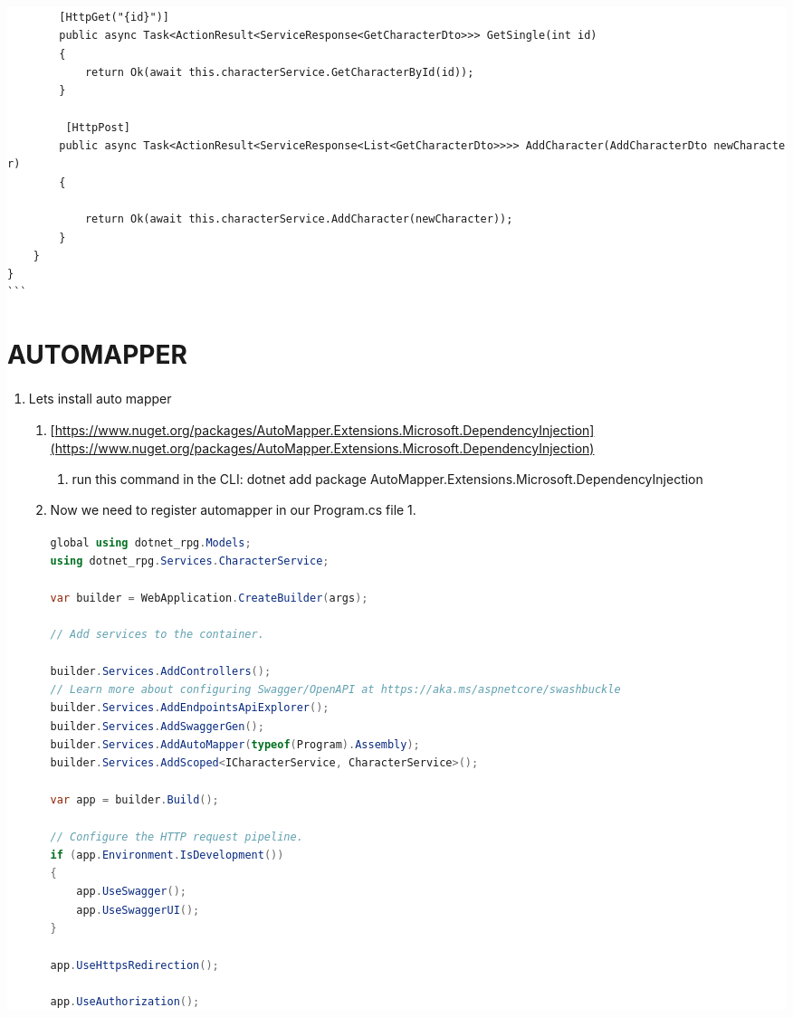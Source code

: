             [HttpGet("{id}")]
            public async Task<ActionResult<ServiceResponse<GetCharacterDto>>> GetSingle(int id)
            {
                return Ok(await this.characterService.GetCharacterById(id));
            }
    
             [HttpPost]   
            public async Task<ActionResult<ServiceResponse<List<GetCharacterDto>>>> AddCharacter(AddCharacterDto newCharacter)
            {
                
                return Ok(await this.characterService.AddCharacter(newCharacter));
            }
        }
    }
    ```
    

# AUTOMAPPER

1. Lets install auto mapper
    1. [https://www.nuget.org/packages/AutoMapper.Extensions.Microsoft.DependencyInjection](https://www.nuget.org/packages/AutoMapper.Extensions.Microsoft.DependencyInjection)
        1. run this command in the CLI: dotnet add package AutoMapper.Extensions.Microsoft.DependencyInjection 
    2. Now we need to register automapper in our Program.cs file
        1. 
        
        ```csharp
        global using dotnet_rpg.Models;
        using dotnet_rpg.Services.CharacterService;
        
        var builder = WebApplication.CreateBuilder(args);
        
        // Add services to the container.
        
        builder.Services.AddControllers();
        // Learn more about configuring Swagger/OpenAPI at https://aka.ms/aspnetcore/swashbuckle
        builder.Services.AddEndpointsApiExplorer();
        builder.Services.AddSwaggerGen();
        builder.Services.AddAutoMapper(typeof(Program).Assembly);
        builder.Services.AddScoped<ICharacterService, CharacterService>();
        
        var app = builder.Build();
        
        // Configure the HTTP request pipeline.
        if (app.Environment.IsDevelopment())
        {
            app.UseSwagger();
            app.UseSwaggerUI();
        }
        
        app.UseHttpsRedirection();
        
        app.UseAuthorization();
        
